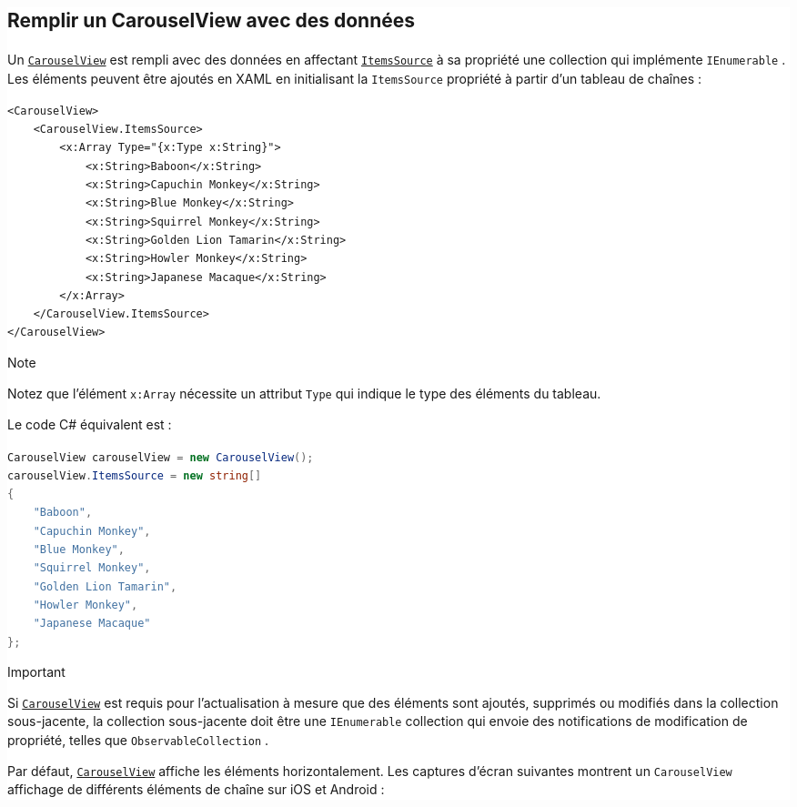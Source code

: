 ## <a name="populate-a-carouselview-with-data"></a>Remplir un CarouselView avec des données

Un [`CarouselView`](xref:Xamarin.Forms.CarouselView) est rempli avec des données en affectant [`ItemsSource`](xref:Xamarin.Forms.ItemsView.ItemsSource) à sa propriété une collection qui implémente `IEnumerable` . Les éléments peuvent être ajoutés en XAML en initialisant la `ItemsSource` propriété à partir d’un tableau de chaînes :

```xaml
<CarouselView>
    <CarouselView.ItemsSource>
        <x:Array Type="{x:Type x:String}">
            <x:String>Baboon</x:String>
            <x:String>Capuchin Monkey</x:String>
            <x:String>Blue Monkey</x:String>
            <x:String>Squirrel Monkey</x:String>
            <x:String>Golden Lion Tamarin</x:String>
            <x:String>Howler Monkey</x:String>
            <x:String>Japanese Macaque</x:String>
        </x:Array>
    </CarouselView.ItemsSource>
</CarouselView>
```

> [!NOTE]
> Notez que l’élément `x:Array` nécessite un attribut `Type` qui indique le type des éléments du tableau.

Le code C# équivalent est :

```csharp
CarouselView carouselView = new CarouselView();
carouselView.ItemsSource = new string[]
{
    "Baboon",
    "Capuchin Monkey",
    "Blue Monkey",
    "Squirrel Monkey",
    "Golden Lion Tamarin",
    "Howler Monkey",
    "Japanese Macaque"
};
```

> [!IMPORTANT]
> Si [`CarouselView`](xref:Xamarin.Forms.CarouselView) est requis pour l’actualisation à mesure que des éléments sont ajoutés, supprimés ou modifiés dans la collection sous-jacente, la collection sous-jacente doit être une `IEnumerable` collection qui envoie des notifications de modification de propriété, telles que `ObservableCollection` .

Par défaut, [`CarouselView`](xref:Xamarin.Forms.CarouselView) affiche les éléments horizontalement. Les captures d’écran suivantes montrent un `CarouselView` affichage de différents éléments de chaîne sur iOS et Android :

